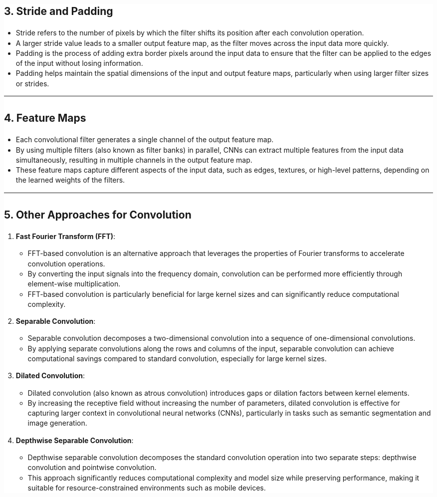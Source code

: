 
## 3. Stride and Padding <a name="stride-and-padding"></a>

- Stride refers to the number of pixels by which the filter shifts its position after each convolution operation.
- A larger stride value leads to a smaller output feature map, as the filter moves across the input data more quickly.
- Padding is the process of adding extra border pixels around the input data to ensure that the filter can be applied to the edges of the input without losing information.
- Padding helps maintain the spatial dimensions of the input and output feature maps, particularly when using larger filter sizes or strides.

---

## 4. Feature Maps <a name="feature-maps"></a>

- Each convolutional filter generates a single channel of the output feature map.
- By using multiple filters (also known as filter banks) in parallel, CNNs can extract multiple features from the input data simultaneously, resulting in multiple channels in the output feature map.
- These feature maps capture different aspects of the input data, such as edges, textures, or high-level patterns, depending on the learned weights of the filters.

---

## 5. Other Approaches for Convolution <a name="other-approaches"></a>

1. **Fast Fourier Transform (FFT)**:
   - FFT-based convolution is an alternative approach that leverages the properties of Fourier transforms to accelerate convolution operations.
   - By converting the input signals into the frequency domain, convolution can be performed more efficiently through element-wise multiplication.
   - FFT-based convolution is particularly beneficial for large kernel sizes and can significantly reduce computational complexity.

2. **Separable Convolution**:
   - Separable convolution decomposes a two-dimensional convolution into a sequence of one-dimensional convolutions.
   - By applying separate convolutions along the rows and columns of the input, separable convolution can achieve computational savings compared to standard convolution, especially for large kernel sizes.

3. **Dilated Convolution**:
   - Dilated convolution (also known as atrous convolution) introduces gaps or dilation factors between kernel elements.
   - By increasing the receptive field without increasing the number of parameters, dilated convolution is effective for capturing larger context in convolutional neural networks (CNNs), particularly in tasks such as semantic segmentation and image generation.

4. **Depthwise Separable Convolution**:
   - Depthwise separable convolution decomposes the standard convolution operation into two separate steps: depthwise convolution and pointwise convolution.
   - This approach significantly reduces computational complexity and model size while preserving performance, making it suitable for resource-constrained environments such as mobile devices.
